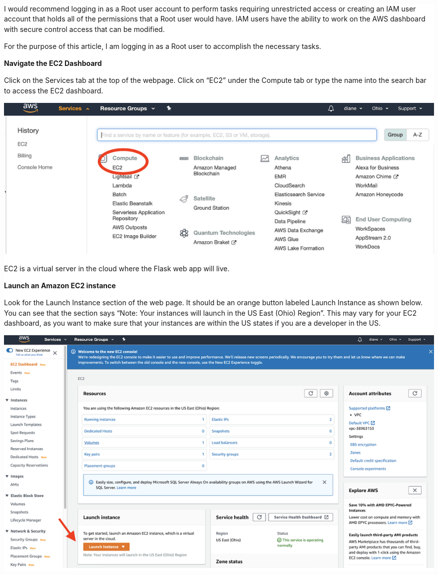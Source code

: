 I would recommend logging in as a Root user account to perform tasks requiring unrestricted access or creating an IAM user account that holds all of the permissions that a Root user would have. IAM users have the ability to work on the AWS dashboard with secure control access that can be modified.  

For the purpose of this article, I am logging in as a Root user to accomplish the necessary tasks.

**Navigate the EC2 Dashboard**

Click on the Services tab at the top of the webpage. Click on “EC2” under the Compute tab or type the name into the search bar to access the EC2 dashboard.

![](images/1.png)

EC2 is a virtual server in the cloud where the Flask web app will live.


**Launch an Amazon EC2 instance**


Look for the Launch Instance section of the web page. It should be an orange button labeled Launch Instance as shown below. You can see that the section says “Note: Your instances will launch in the US East (Ohio) Region”. This may vary for your EC2 dashboard, as you want to make sure that your instances are within the US states if you are a developer in the US.

![](images/2.png)
